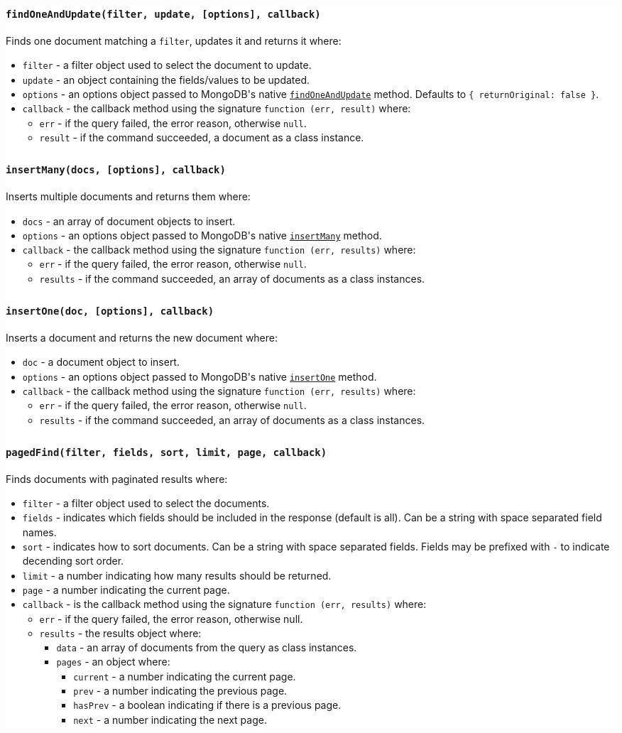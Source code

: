 ### `findOneAndUpdate(filter, update, [options], callback)`

Finds one document matching a `filter`, updates it and returns it where:

- `filter` - a filter object used to select the document to update.
- `update` - an object containing the fields/values to be updated.
- `options` - an options object passed to MongoDB's native
  [`findOneAndUpdate`](https://docs.mongodb.com/manual/reference/method/db.collection.findOneAndUpdate/)
  method. Defaults to `{ returnOriginal: false }`.
- `callback` - the callback method using the signature `function (err, result)`
  where:
  - `err` - if the query failed, the error reason, otherwise `null`.
  - `result` - if the command succeeded, a document as a class instance.

### `insertMany(docs, [options], callback)`

Inserts multiple documents and returns them where:

- `docs` - an array of document objects to insert.
- `options` - an options object passed to MongoDB's native
  [`insertMany`](https://docs.mongodb.com/manual/reference/method/db.collection.insertMany/)
  method.
- `callback` - the callback method using the signature `function (err,
  results)` where:
  - `err` - if the query failed, the error reason, otherwise `null`.
  - `results` - if the command succeeded, an array of documents as a class
    instances.

### `insertOne(doc, [options], callback)`

Inserts a document and returns the new document where:

- `doc` - a document object to insert.
- `options` - an options object passed to MongoDB's native
  [`insertOne`](https://docs.mongodb.com/manual/reference/method/db.collection.insertOne/)
  method.
- `callback` - the callback method using the signature `function (err,
  results)` where:
  - `err` - if the query failed, the error reason, otherwise `null`.
  - `results` - if the command succeeded, an array of documents as a class
    instances.

### `pagedFind(filter, fields, sort, limit, page, callback)`

Finds documents with paginated results where:

- `filter` - a filter object used to select the documents.
- `fields` - indicates which fields should be included in the response (default
  is all). Can be a string with space separated field names.
- `sort` - indicates how to sort documents. Can be a string with space
  separated fields. Fields may be prefixed with `-` to indicate decending sort
  order.
- `limit` - a number indicating how many results should be returned.
- `page` - a number indicating the current page.
- `callback` - is the callback method using the signature `function (err,
  results)` where:
  - `err` - if the query failed, the error reason, otherwise null.
  - `results` - the results object where:
    - `data` - an array of documents from the query as class instances.
    - `pages` - an object where:
      - `current` - a number indicating the current page.
      - `prev` - a number indicating the previous page.
      - `hasPrev` - a boolean indicating if there is a previous page.
      - `next` - a number indicating the next page.